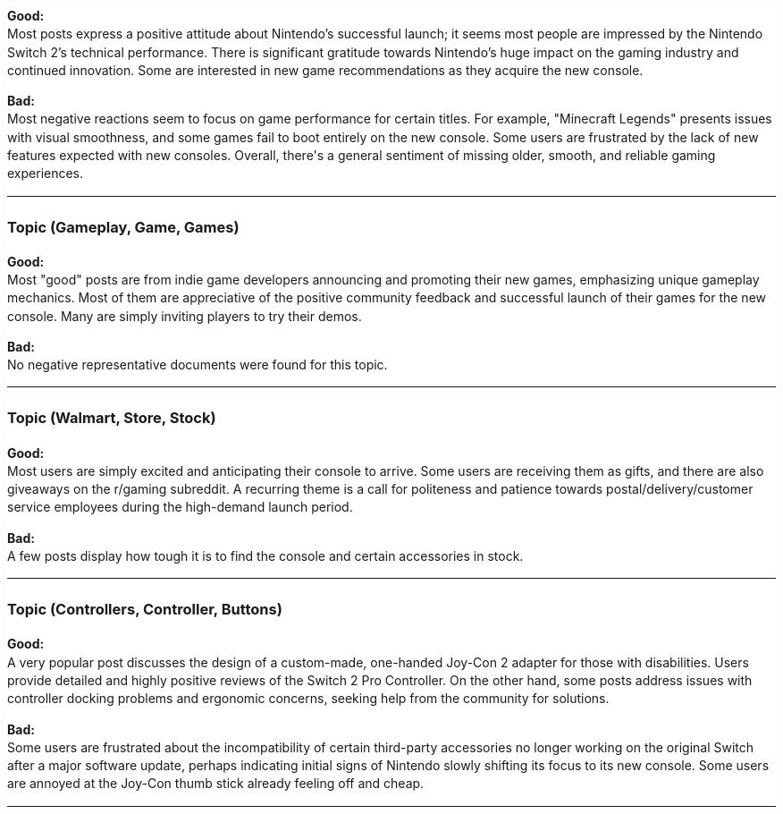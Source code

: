 **Good:**  
Most posts express a positive attitude about Nintendo’s successful launch; it seems most people are impressed by the Nintendo Switch 2’s technical performance. There is significant gratitude towards Nintendo’s huge impact on the gaming industry and continued innovation. Some are interested in new game recommendations as they acquire the new console.

**Bad:**  
Most negative reactions seem to focus on game performance for certain titles. For example, "Minecraft Legends" presents issues with visual smoothness, and some games fail to boot entirely on the new console. Some users are frustrated by the lack of new features expected with new consoles. Overall, there's a general sentiment of missing older, smooth, and reliable gaming experiences.

---
### **Topic (Gameplay, Game, Games)**

**Good:**  
Most "good" posts are from indie game developers announcing and promoting their new games, emphasizing unique gameplay mechanics. Most of them are appreciative of the positive community feedback and successful launch of their games for the new console. Many are simply inviting players to try their demos.

**Bad:**  
No negative representative documents were found for this topic.

---

### **Topic (Walmart, Store, Stock)**

**Good:**  
Most users are simply excited and anticipating their console to arrive. Some users are receiving them as gifts, and there are also giveaways on the r/gaming subreddit. A recurring theme is a call for politeness and patience towards postal/delivery/customer service employees during the high-demand launch period.

**Bad:**  
A few posts display how tough it is to find the console and certain accessories in stock.

---

### **Topic (Controllers, Controller, Buttons)**

**Good:**  
A very popular post discusses the design of a custom-made, one-handed Joy-Con 2 adapter for those with disabilities. Users provide detailed and highly positive reviews of the Switch 2 Pro Controller. On the other hand, some posts address issues with controller docking problems and ergonomic concerns, seeking help from the community for solutions.

**Bad:**  
Some users are frustrated about the incompatibility of certain third-party accessories no longer working on the original Switch after a major software update, perhaps indicating initial signs of Nintendo slowly shifting its focus to its new console. Some users are annoyed at the Joy-Con thumb stick already feeling off and cheap.

---
